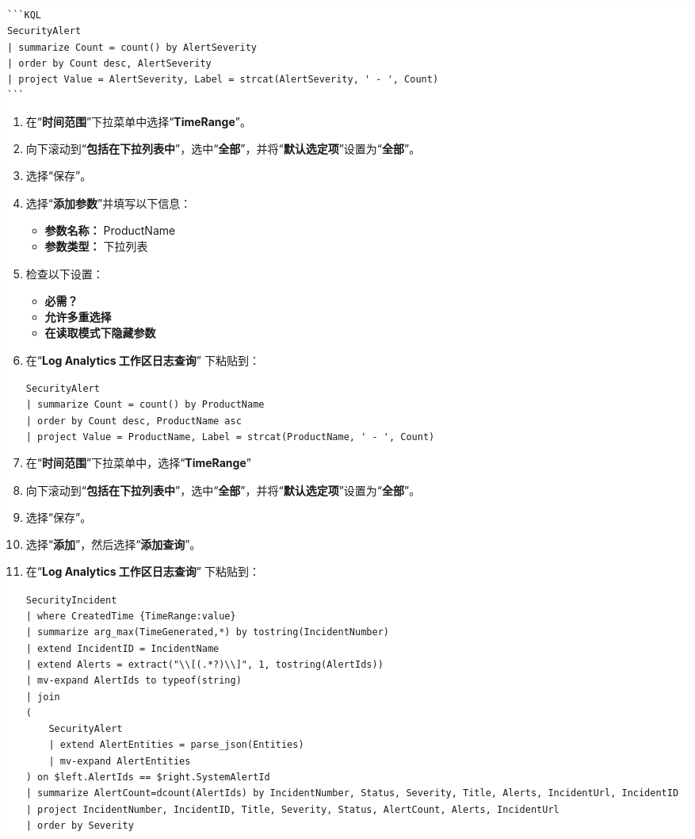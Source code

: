     ```KQL
    SecurityAlert
    | summarize Count = count() by AlertSeverity
    | order by Count desc, AlertSeverity
    | project Value = AlertSeverity, Label = strcat(AlertSeverity, ' - ', Count)
    ```

1. 在“**时间范围**”下拉菜单中选择“**TimeRange**”。
1. 向下滚动到“**包括在下拉列表中**”，选中“**全部**”，并将“**默认选定项**”设置为“**全部**”。
1. 选择“保存”。
1. 选择“**添加参数**”并填写以下信息：
     - **参数名称：** ProductName
     - **参数类型：** 下拉列表
1. 检查以下设置：
     - **必需？**
     - **允许多重选择**
     - **在读取模式下隐藏参数**

1. 在“**Log Analytics 工作区日志查询**” 下粘贴到：

    ```KQL
    SecurityAlert
    | summarize Count = count() by ProductName
    | order by Count desc, ProductName asc
    | project Value = ProductName, Label = strcat(ProductName, ' - ', Count)
    ```

1. 在“**时间范围**”下拉菜单中，选择“**TimeRange**”
1. 向下滚动到“**包括在下拉列表中**”，选中“**全部**”，并将“**默认选定项**”设置为“**全部**”。
1. 选择“保存”。
1. 选择“**添加**”，然后选择“**添加查询**”。
1. 在“**Log Analytics 工作区日志查询**” 下粘贴到：

    ```KQL
    SecurityIncident
    | where CreatedTime {TimeRange:value}
    | summarize arg_max(TimeGenerated,*) by tostring(IncidentNumber)
    | extend IncidentID = IncidentName
    | extend Alerts = extract("\\[(.*?)\\]", 1, tostring(AlertIds))
    | mv-expand AlertIds to typeof(string)
    | join
    (
        SecurityAlert
        | extend AlertEntities = parse_json(Entities)
        | mv-expand AlertEntities
    ) on $left.AlertIds == $right.SystemAlertId
    | summarize AlertCount=dcount(AlertIds) by IncidentNumber, Status, Severity, Title, Alerts, IncidentUrl, IncidentID
    | project IncidentNumber, IncidentID, Title, Severity, Status, AlertCount, Alerts, IncidentUrl
    | order by Severity
    ```

